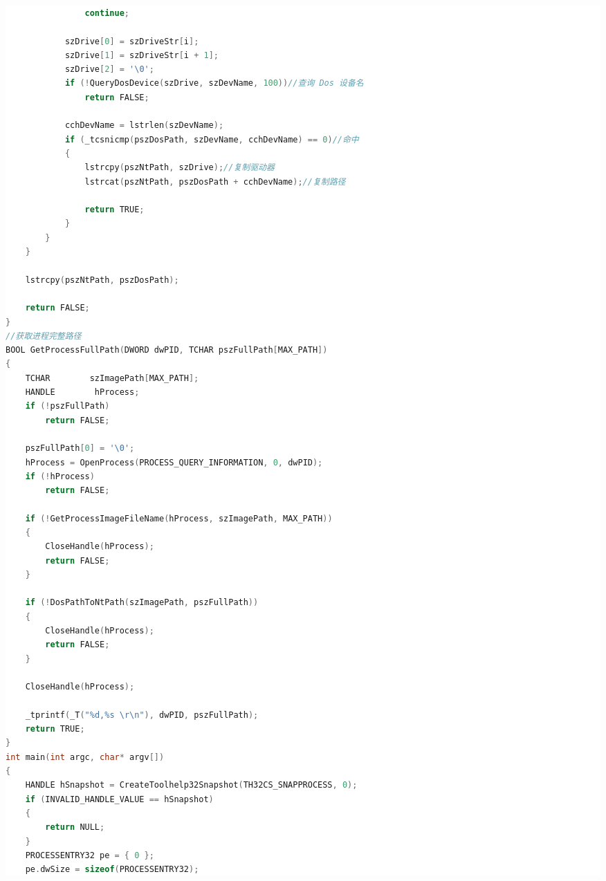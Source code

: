 ~~~c++
                continue;

            szDrive[0] = szDriveStr[i];
            szDrive[1] = szDriveStr[i + 1];
            szDrive[2] = '\0';
            if (!QueryDosDevice(szDrive, szDevName, 100))//查询 Dos 设备名
                return FALSE;

            cchDevName = lstrlen(szDevName);
            if (_tcsnicmp(pszDosPath, szDevName, cchDevName) == 0)//命中
            {
                lstrcpy(pszNtPath, szDrive);//复制驱动器
                lstrcat(pszNtPath, pszDosPath + cchDevName);//复制路径

                return TRUE;
            }
        }
    }

    lstrcpy(pszNtPath, pszDosPath);

    return FALSE;
}
//获取进程完整路径
BOOL GetProcessFullPath(DWORD dwPID, TCHAR pszFullPath[MAX_PATH])
{
    TCHAR        szImagePath[MAX_PATH];
    HANDLE        hProcess;
    if (!pszFullPath)
        return FALSE;

    pszFullPath[0] = '\0';
    hProcess = OpenProcess(PROCESS_QUERY_INFORMATION, 0, dwPID);
    if (!hProcess)
        return FALSE;

    if (!GetProcessImageFileName(hProcess, szImagePath, MAX_PATH))
    {
        CloseHandle(hProcess);
        return FALSE;
    }

    if (!DosPathToNtPath(szImagePath, pszFullPath))
    {
        CloseHandle(hProcess);
        return FALSE;
    }

    CloseHandle(hProcess);

    _tprintf(_T("%d,%s \r\n"), dwPID, pszFullPath);
    return TRUE;
}
int main(int argc, char* argv[])
{
    HANDLE hSnapshot = CreateToolhelp32Snapshot(TH32CS_SNAPPROCESS, 0);
    if (INVALID_HANDLE_VALUE == hSnapshot)
    {
        return NULL;
    }
    PROCESSENTRY32 pe = { 0 };
    pe.dwSize = sizeof(PROCESSENTRY32);

~~~